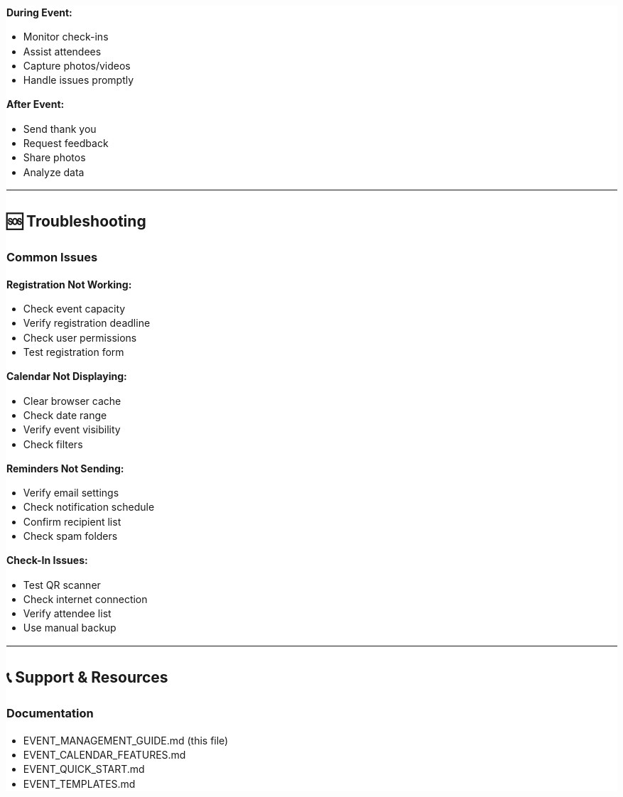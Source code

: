 **During Event:**
- Monitor check-ins
- Assist attendees
- Capture photos/videos
- Handle issues promptly

**After Event:**
- Send thank you
- Request feedback
- Share photos
- Analyze data

---

## 🆘 Troubleshooting

### Common Issues

**Registration Not Working:**
- Check event capacity
- Verify registration deadline
- Check user permissions
- Test registration form

**Calendar Not Displaying:**
- Clear browser cache
- Check date range
- Verify event visibility
- Check filters

**Reminders Not Sending:**
- Verify email settings
- Check notification schedule
- Confirm recipient list
- Check spam folders

**Check-In Issues:**
- Test QR scanner
- Check internet connection
- Verify attendee list
- Use manual backup

---

## 📞 Support & Resources

### Documentation
- EVENT_MANAGEMENT_GUIDE.md (this file)
- EVENT_CALENDAR_FEATURES.md
- EVENT_QUICK_START.md
- EVENT_TEMPLATES.md

